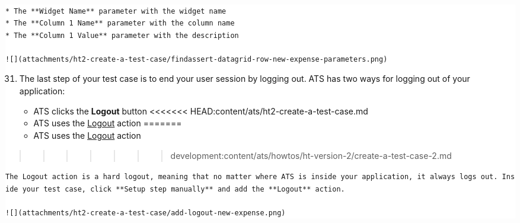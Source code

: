     * The **Widget Name** parameter with the widget name
    * The **Column 1 Name** parameter with the column name
    * The **Column 1 Value** parameter with the description
  
    ![](attachments/ht2-create-a-test-case/findassert-datagrid-row-new-expense-parameters.png)

31. The last step of your test case is to end your user session by logging out. ATS has two ways for logging out of your application:

    * ATS clicks the **Logout** button
<<<<<<< HEAD:content/ats/ht2-create-a-test-case.md
    * ATS uses the [Logout](rg1-logout) action 
=======
    * ATS uses the [Logout](/ats/refguide/rg-version-1/logout) action 
>>>>>>> development:content/ats/howtos/ht-version-2/create-a-test-case-2.md
    
    The Logout action is a hard logout, meaning that no matter where ATS is inside your application, it always logs out. Inside your test case, click **Setup step manually** and add the **Logout** action.
   
    ![](attachments/ht2-create-a-test-case/add-logout-new-expense.png)
